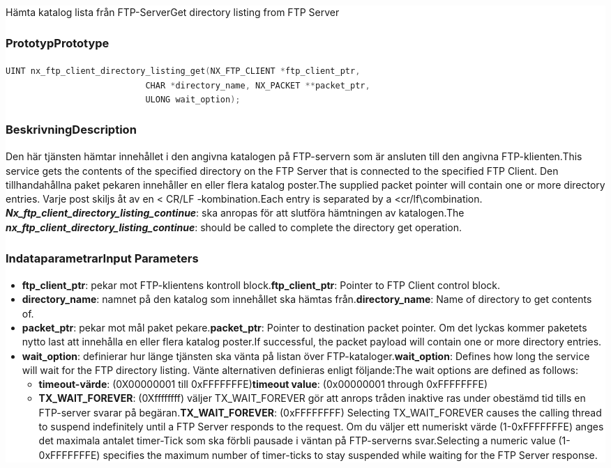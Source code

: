<span data-ttu-id="12190-254">Hämta katalog lista från FTP-Server</span><span class="sxs-lookup"><span data-stu-id="12190-254">Get directory listing from FTP Server</span></span>

### <a name="prototype"></a><span data-ttu-id="12190-255">Prototyp</span><span class="sxs-lookup"><span data-stu-id="12190-255">Prototype</span></span>

```c
UINT nx_ftp_client_directory_listing_get(NX_FTP_CLIENT *ftp_client_ptr,
                            CHAR *directory_name, NX_PACKET **packet_ptr,
                            ULONG wait_option);
```

### <a name="description"></a><span data-ttu-id="12190-256">Beskrivning</span><span class="sxs-lookup"><span data-stu-id="12190-256">Description</span></span>

<span data-ttu-id="12190-257">Den här tjänsten hämtar innehållet i den angivna katalogen på FTP-servern som är ansluten till den angivna FTP-klienten.</span><span class="sxs-lookup"><span data-stu-id="12190-257">This service gets the contents of the specified directory on the FTP Server that is connected to the specified FTP Client.</span></span> <span data-ttu-id="12190-258">Den tillhandahållna paket pekaren innehåller en eller flera katalog poster.</span><span class="sxs-lookup"><span data-stu-id="12190-258">The supplied packet pointer will contain one or more directory entries.</span></span> <span data-ttu-id="12190-259">Varje post skiljs åt av en &lt; CR/LF \-kombination.</span><span class="sxs-lookup"><span data-stu-id="12190-259">Each entry is separated by a &lt;cr/lf\combination.</span></span> <span data-ttu-id="12190-260">***Nx_ftp_client_directory_listing_continue***: ska anropas för att slutföra hämtningen av katalogen.</span><span class="sxs-lookup"><span data-stu-id="12190-260">The ***nx_ftp_client_directory_listing_continue***: should be called to complete the directory get operation.</span></span>

### <a name="input-parameters"></a><span data-ttu-id="12190-261">Indataparametrar</span><span class="sxs-lookup"><span data-stu-id="12190-261">Input Parameters</span></span>

- <span data-ttu-id="12190-262">**ftp_client_ptr**: pekar mot FTP-klientens kontroll block.</span><span class="sxs-lookup"><span data-stu-id="12190-262">**ftp_client_ptr**: Pointer to FTP Client control block.</span></span>
- <span data-ttu-id="12190-263">**directory_name**: namnet på den katalog som innehållet ska hämtas från.</span><span class="sxs-lookup"><span data-stu-id="12190-263">**directory_name**: Name of directory to get contents of.</span></span>
- <span data-ttu-id="12190-264">**packet_ptr**: pekar mot mål paket pekare.</span><span class="sxs-lookup"><span data-stu-id="12190-264">**packet_ptr**: Pointer to destination packet pointer.</span></span> <span data-ttu-id="12190-265">Om det lyckas kommer paketets nytto last att innehålla en eller flera katalog poster.</span><span class="sxs-lookup"><span data-stu-id="12190-265">If successful, the packet payload will contain one or more directory entries.</span></span>
- <span data-ttu-id="12190-266">**wait_option**: definierar hur länge tjänsten ska vänta på listan över FTP-kataloger.</span><span class="sxs-lookup"><span data-stu-id="12190-266">**wait_option**: Defines how long the service will wait for the FTP directory listing.</span></span> <span data-ttu-id="12190-267">Vänte alternativen definieras enligt följande:</span><span class="sxs-lookup"><span data-stu-id="12190-267">The wait options are defined as follows:</span></span>
  - <span data-ttu-id="12190-268">**timeout-värde**: (0X00000001 till 0xFFFFFFFE)</span><span class="sxs-lookup"><span data-stu-id="12190-268">**timeout value**: (0x00000001 through 0xFFFFFFFE)</span></span>
  - <span data-ttu-id="12190-269">**TX_WAIT_FOREVER**: (0Xffffffff) väljer TX_WAIT_FOREVER gör att anrops tråden inaktive ras under obestämd tid tills en FTP-server svarar på begäran.</span><span class="sxs-lookup"><span data-stu-id="12190-269">**TX_WAIT_FOREVER**: (0xFFFFFFFF) Selecting TX_WAIT_FOREVER causes the calling thread to suspend indefinitely until a FTP Server responds to the request.</span></span> <span data-ttu-id="12190-270">Om du väljer ett numeriskt värde (1-0xFFFFFFFE) anges det maximala antalet timer-Tick som ska förbli pausade i väntan på FTP-serverns svar.</span><span class="sxs-lookup"><span data-stu-id="12190-270">Selecting a numeric value (1-0xFFFFFFFE) specifies the maximum number of timer-ticks to stay suspended while waiting for the FTP Server response.</span></span>

